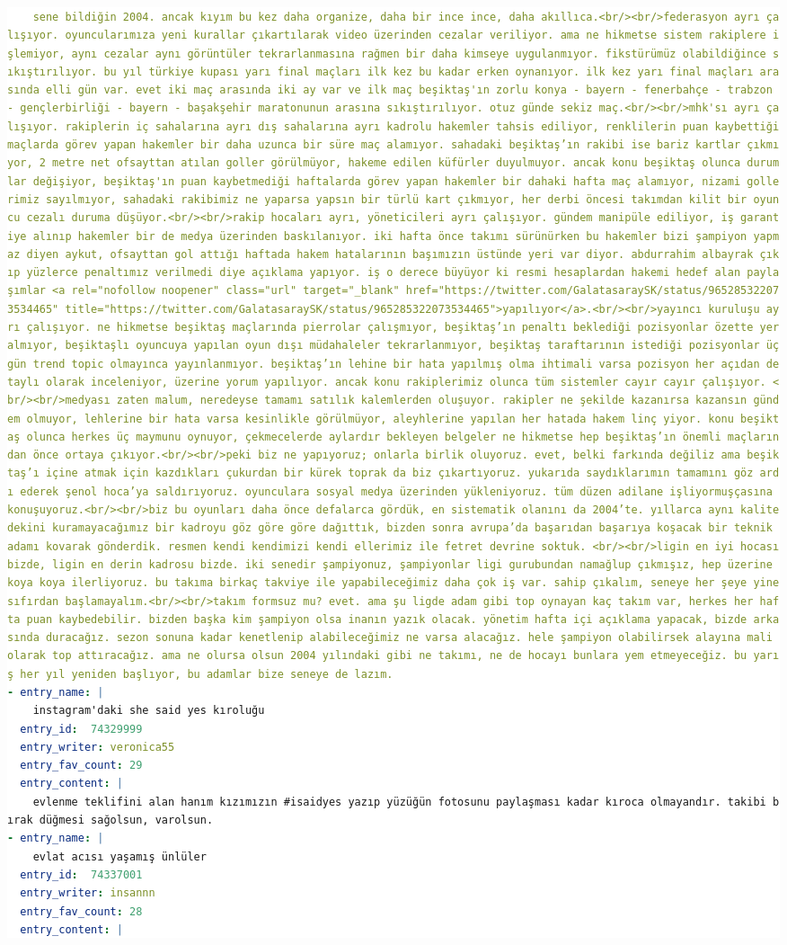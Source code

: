 ```yaml
    sene bildiğin 2004. ancak kıyım bu kez daha organize, daha bir ince ince, daha akıllıca.<br/><br/>federasyon ayrı çalışıyor. oyuncularımıza yeni kurallar çıkartılarak video üzerinden cezalar veriliyor. ama ne hikmetse sistem rakiplere işlemiyor, aynı cezalar aynı görüntüler tekrarlanmasına rağmen bir daha kimseye uygulanmıyor. fikstürümüz olabildiğince sıkıştırılıyor. bu yıl türkiye kupası yarı final maçları ilk kez bu kadar erken oynanıyor. ilk kez yarı final maçları arasında elli gün var. evet iki maç arasında iki ay var ve ilk maç beşiktaş'ın zorlu konya - bayern - fenerbahçe - trabzon - gençlerbirliği - bayern - başakşehir maratonunun arasına sıkıştırılıyor. otuz günde sekiz maç.<br/><br/>mhk'sı ayrı çalışıyor. rakiplerin iç sahalarına ayrı dış sahalarına ayrı kadrolu hakemler tahsis ediliyor, renklilerin puan kaybettiği maçlarda görev yapan hakemler bir daha uzunca bir süre maç alamıyor. sahadaki beşiktaş’ın rakibi ise bariz kartlar çıkmıyor, 2 metre net ofsayttan atılan goller görülmüyor, hakeme edilen küfürler duyulmuyor. ancak konu beşiktaş olunca durumlar değişiyor, beşiktaş'ın puan kaybetmediği haftalarda görev yapan hakemler bir dahaki hafta maç alamıyor, nizami gollerimiz sayılmıyor, sahadaki rakibimiz ne yaparsa yapsın bir türlü kart çıkmıyor, her derbi öncesi takımdan kilit bir oyuncu cezalı duruma düşüyor.<br/><br/>rakip hocaları ayrı, yöneticileri ayrı çalışıyor. gündem manipüle ediliyor, iş garantiye alınıp hakemler bir de medya üzerinden baskılanıyor. iki hafta önce takımı sürünürken bu hakemler bizi şampiyon yapmaz diyen aykut, ofsayttan gol attığı haftada hakem hatalarının başımızın üstünde yeri var diyor. abdurrahim albayrak çıkıp yüzlerce penaltımız verilmedi diye açıklama yapıyor. iş o derece büyüyor ki resmi hesaplardan hakemi hedef alan paylaşımlar <a rel="nofollow noopener" class="url" target="_blank" href="https://twitter.com/GalatasaraySK/status/965285322073534465" title="https://twitter.com/GalatasaraySK/status/965285322073534465">yapılıyor</a>.<br/><br/>yayıncı kuruluşu ayrı çalışıyor. ne hikmetse beşiktaş maçlarında pierrolar çalışmıyor, beşiktaş’ın penaltı beklediği pozisyonlar özette yer almıyor, beşiktaşlı oyuncuya yapılan oyun dışı müdahaleler tekrarlanmıyor, beşiktaş taraftarının istediği pozisyonlar üç gün trend topic olmayınca yayınlanmıyor. beşiktaş’ın lehine bir hata yapılmış olma ihtimali varsa pozisyon her açıdan detaylı olarak inceleniyor, üzerine yorum yapılıyor. ancak konu rakiplerimiz olunca tüm sistemler cayır cayır çalışıyor. <br/><br/>medyası zaten malum, neredeyse tamamı satılık kalemlerden oluşuyor. rakipler ne şekilde kazanırsa kazansın gündem olmuyor, lehlerine bir hata varsa kesinlikle görülmüyor, aleyhlerine yapılan her hatada hakem linç yiyor. konu beşiktaş olunca herkes üç maymunu oynuyor, çekmecelerde aylardır bekleyen belgeler ne hikmetse hep beşiktaş’ın önemli maçlarından önce ortaya çıkıyor.<br/><br/>peki biz ne yapıyoruz; onlarla birlik oluyoruz. evet, belki farkında değiliz ama beşiktaş’ı içine atmak için kazdıkları çukurdan bir kürek toprak da biz çıkartıyoruz. yukarıda saydıklarımın tamamını göz ardı ederek şenol hoca’ya saldırıyoruz. oyunculara sosyal medya üzerinden yükleniyoruz. tüm düzen adilane işliyormuşçasına konuşuyoruz.<br/><br/>biz bu oyunları daha önce defalarca gördük, en sistematik olanını da 2004’te. yıllarca aynı kalitedekini kuramayacağımız bir kadroyu göz göre göre dağıttık, bizden sonra avrupa’da başarıdan başarıya koşacak bir teknik adamı kovarak gönderdik. resmen kendi kendimizi kendi ellerimiz ile fetret devrine soktuk. <br/><br/>ligin en iyi hocası bizde, ligin en derin kadrosu bizde. iki senedir şampiyonuz, şampiyonlar ligi gurubundan namağlup çıkmışız, hep üzerine koya koya ilerliyoruz. bu takıma birkaç takviye ile yapabileceğimiz daha çok iş var. sahip çıkalım, seneye her şeye yine sıfırdan başlamayalım.<br/><br/>takım formsuz mu? evet. ama şu ligde adam gibi top oynayan kaç takım var, herkes her hafta puan kaybedebilir. bizden başka kim şampiyon olsa inanın yazık olacak. yönetim hafta içi açıklama yapacak, bizde arkasında duracağız. sezon sonuna kadar kenetlenip alabileceğimiz ne varsa alacağız. hele şampiyon olabilirsek alayına mali olarak top attıracağız. ama ne olursa olsun 2004 yılındaki gibi ne takımı, ne de hocayı bunlara yem etmeyeceğiz. bu yarış her yıl yeniden başlıyor, bu adamlar bize seneye de lazım.
- entry_name: |
    instagram'daki she said yes kıroluğu
  entry_id:  74329999
  entry_writer: veronica55
  entry_fav_count: 29
  entry_content: |
    evlenme teklifini alan hanım kızımızın #isaidyes yazıp yüzüğün fotosunu paylaşması kadar kıroca olmayandır. takibi bırak düğmesi sağolsun, varolsun.
- entry_name: |
    evlat acısı yaşamış ünlüler
  entry_id:  74337001
  entry_writer: insannn
  entry_fav_count: 28
  entry_content: |
```